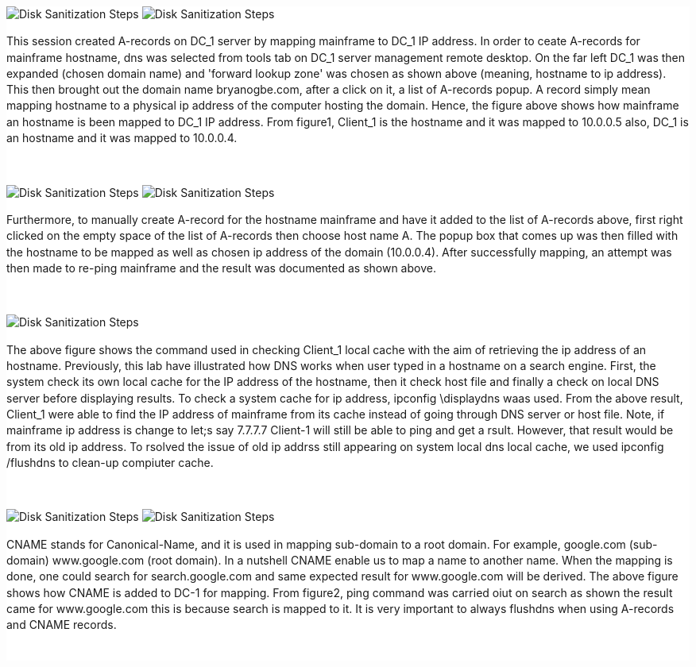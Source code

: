 <p>
<img src="https://i.imgur.com/aLLclBO.png" height="80%" width="80%" alt="Disk Sanitization Steps"/>
<img src="https://i.imgur.com/3eE9wSw.png" height="80%" width="80%" alt="Disk Sanitization Steps"/>
</p>
<p>
This session created A-records on DC_1 server by mapping mainframe to DC_1 IP address. In order to ceate A-records for mainframe hostname, dns was selected from tools tab on DC_1 server management remote desktop. On the far left DC_1 was then expanded (chosen domain name) and 'forward lookup zone' was chosen as shown above (meaning, hostname to ip address). This then brought out the domain name bryanogbe.com, after a click on it, a list of A-records popup. A record simply mean mapping hostname to a physical ip address of the computer hosting the domain. Hence, the figure above shows how mainframe an hostname is been mapped to DC_1 IP address. From figure1, Client_1 is the hostname and it was mapped to 10.0.0.5 also, DC_1 is an hostname and it was mapped to 10.0.0.4.
</p>
<br />

<p>
<img src="https://i.imgur.com/Qxd5LEs.png" height="80%" width="80%" alt="Disk Sanitization Steps"/>
<img src="https://i.imgur.com/XSszF5C.png" height="80%" width="80%" alt="Disk Sanitization Steps"/>
</p>
<p>
Furthermore, to manually create A-record for the hostname mainframe and have it added to the list of A-records above, first right clicked on the empty space of the list of A-records then choose host name A. The popup box that comes up was then filled with the hostname to be mapped as well as chosen ip address of the domain (10.0.0.4). After successfully mapping, an attempt was then made to re-ping mainframe and the result was documented as shown above.
</p>
<br />

<p>
<img src="https://i.imgur.com/LHJjZAe.png" height="80%" width="80%" alt="Disk Sanitization Steps"/>
</p>
<p>
The above figure shows the command used in checking Client_1 local cache with the aim of retrieving the ip address of an hostname. Previously, this lab have illustrated how DNS works when user typed in a hostname on a search engine. First, the system check its own local cache for the IP address of the hostname, then it check host file and finally a check on local DNS server before displaying results. To check a system cache for ip address, ipconfig \displaydns waas used. From the above result, Client_1 were able to find the IP address of mainframe from its cache instead of going through DNS server or host file. Note, if mainframe ip address is change to let;s say 7.7.7.7 Client-1 will still be able to ping and get a rsult. However, that result would be from its old ip address. To rsolved the issue of old ip addrss still appearing on system local dns local cache, we used ipconfig /flushdns to clean-up compiuter cache.
</p>
<br />

<p>
<img src="https://i.imgur.com/qRuHSIk.png" height="80%" width="80%" alt="Disk Sanitization Steps"/>
<img src="https://i.imgur.com/h8DpyV5.png" height="80%" width="80%" alt="Disk Sanitization Steps"/>
</p>
<p>
CNAME stands for Canonical-Name, and it is used in mapping sub-domain to a root domain. For example, google.com (sub-domain) www.google.com (root domain). In a nutshell CNAME enable us to map a name to another name. When the mapping is done, one could search for search.google.com and same expected result for www.google.com will be derived. The above figure shows how CNAME is added to DC-1 for mapping. From figure2, ping command was carried oiut on search as shown the result came for www.google.com this is because search is mapped to it. It is very important to always flushdns when using A-records and CNAME records.
</p>
<br />
